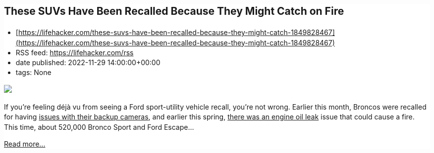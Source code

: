 ## These SUVs Have Been Recalled Because They Might Catch on Fire
 - [https://lifehacker.com/these-suvs-have-been-recalled-because-they-might-catch-1849828467](https://lifehacker.com/these-suvs-have-been-recalled-because-they-might-catch-1849828467)
 - RSS feed: https://lifehacker.com/rss
 - date published: 2022-11-29 14:00:00+00:00
 - tags: None

<img src="https://i.kinja-img.com/gawker-media/image/upload/s--aq7Q5Xey--/c_fit,fl_progressive,q_80,w_636/71c21aab4bfeabb1ff740b8fb0873f84.jpg" /><p>If you’re feeling déjà vu from seeing a Ford sport-utility vehicle recall, you’re not wrong. Earlier this month, Broncos were recalled for having <a href="https://lifehacker.com/ford-recalls-47-000-suvs-for-faulty-backup-cameras-1849773797">issues with their backup cameras</a>, and earlier this spring, <a href="https://www.nhtsa.gov/vehicle/2021/FORD/BRONCO%2520SPORT/SUV/4WD#recalls431" rel="noopener noreferrer" target="_blank">there was an engine oil leak</a> issue that could cause a fire. This time, about 520,000 Bronco Sport and Ford Escape…</p><p><a href="https://lifehacker.com/these-suvs-have-been-recalled-because-they-might-catch-1849828467">Read more...</a></p>
